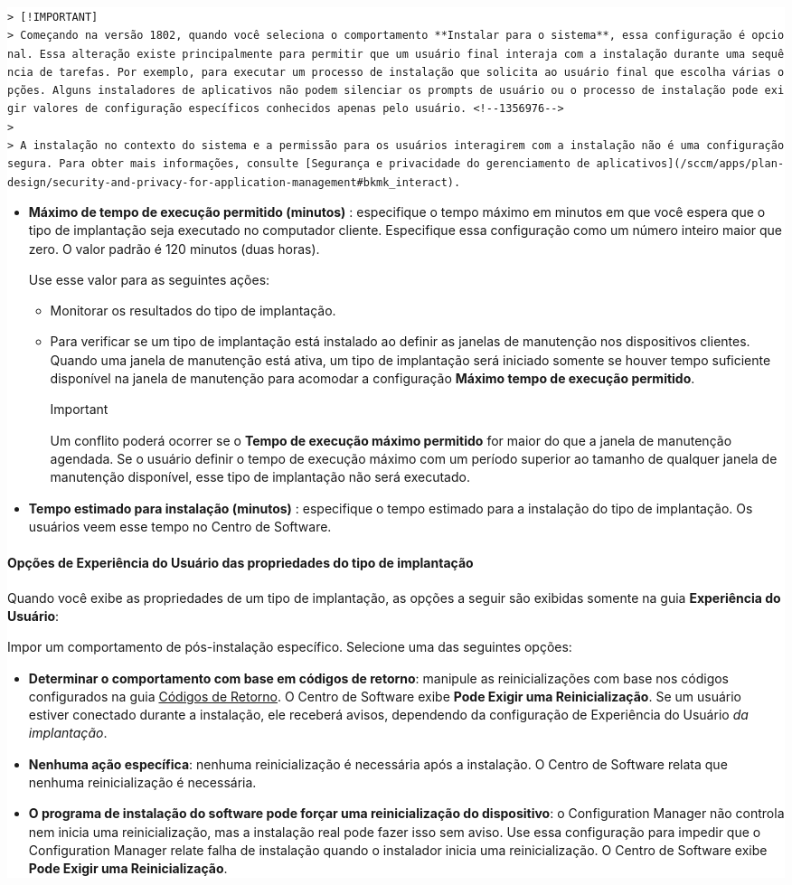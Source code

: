     > [!IMPORTANT]  
    > Começando na versão 1802, quando você seleciona o comportamento **Instalar para o sistema**, essa configuração é opcional. Essa alteração existe principalmente para permitir que um usuário final interaja com a instalação durante uma sequência de tarefas. Por exemplo, para executar um processo de instalação que solicita ao usuário final que escolha várias opções. Alguns instaladores de aplicativos não podem silenciar os prompts de usuário ou o processo de instalação pode exigir valores de configuração específicos conhecidos apenas pelo usuário. <!--1356976-->  
    >  
    > A instalação no contexto do sistema e a permissão para os usuários interagirem com a instalação não é uma configuração segura. Para obter mais informações, consulte [Segurança e privacidade do gerenciamento de aplicativos](/sccm/apps/plan-design/security-and-privacy-for-application-management#bkmk_interact).  

- **Máximo de tempo de execução permitido (minutos)** : especifique o tempo máximo em minutos em que você espera que o tipo de implantação seja executado no computador cliente. Especifique essa configuração como um número inteiro maior que zero. O valor padrão é 120 minutos (duas horas).  

    Use esse valor para as seguintes ações:  

  - Monitorar os resultados do tipo de implantação.  

  - Para verificar se um tipo de implantação está instalado ao definir as janelas de manutenção nos dispositivos clientes. Quando uma janela de manutenção está ativa, um tipo de implantação será iniciado somente se houver tempo suficiente disponível na janela de manutenção para acomodar a configuração **Máximo tempo de execução permitido**.  

    > [!IMPORTANT]  
    >  Um conflito poderá ocorrer se o **Tempo de execução máximo permitido** for maior do que a janela de manutenção agendada. Se o usuário definir o tempo de execução máximo com um período superior ao tamanho de qualquer janela de manutenção disponível, esse tipo de implantação não será executado.  

- **Tempo estimado para instalação (minutos)** : especifique o tempo estimado para a instalação do tipo de implantação. Os usuários veem esse tempo no Centro de Software.  


#### <a name="deployment-type-properties-user-experience-options"></a>Opções de **Experiência do Usuário** das propriedades do tipo de implantação
Quando você exibe as propriedades de um tipo de implantação, as opções a seguir são exibidas somente na guia **Experiência do Usuário**:

Impor um comportamento de pós-instalação específico. Selecione uma das seguintes opções:  

- **Determinar o comportamento com base em códigos de retorno**: manipule as reinicializações com base nos códigos configurados na guia [Códigos de Retorno](#bkmk_dt-return). O Centro de Software exibe **Pode Exigir uma Reinicialização**. Se um usuário estiver conectado durante a instalação, ele receberá avisos, dependendo da configuração de Experiência do Usuário *da implantação*.  

- **Nenhuma ação específica**: nenhuma reinicialização é necessária após a instalação. O Centro de Software relata que nenhuma reinicialização é necessária.  

- **O programa de instalação do software pode forçar uma reinicialização do dispositivo**: o Configuration Manager não controla nem inicia uma reinicialização, mas a instalação real pode fazer isso sem aviso. Use essa configuração para impedir que o Configuration Manager relate falha de instalação quando o instalador inicia uma reinicialização. O Centro de Software exibe **Pode Exigir uma Reinicialização**.  
